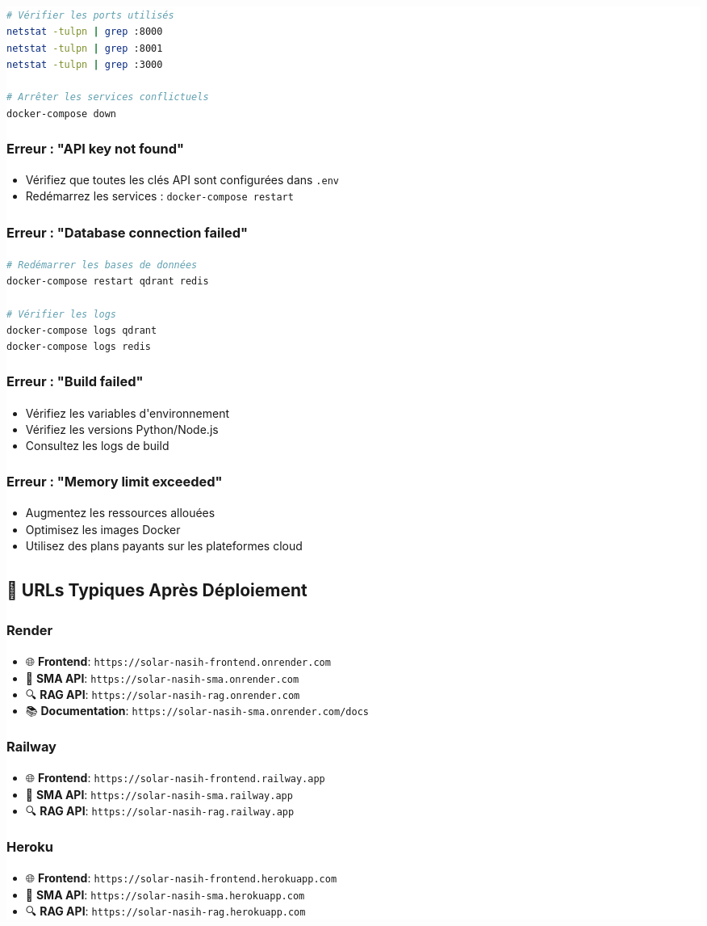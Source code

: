 ```bash
# Vérifier les ports utilisés
netstat -tulpn | grep :8000
netstat -tulpn | grep :8001
netstat -tulpn | grep :3000

# Arrêter les services conflictuels
docker-compose down
```

### Erreur : "API key not found"

- Vérifiez que toutes les clés API sont configurées dans `.env`
- Redémarrez les services : `docker-compose restart`

### Erreur : "Database connection failed"

```bash
# Redémarrer les bases de données
docker-compose restart qdrant redis

# Vérifier les logs
docker-compose logs qdrant
docker-compose logs redis
```

### Erreur : "Build failed"

- Vérifiez les variables d'environnement
- Vérifiez les versions Python/Node.js
- Consultez les logs de build

### Erreur : "Memory limit exceeded"

- Augmentez les ressources allouées
- Optimisez les images Docker
- Utilisez des plans payants sur les plateformes cloud

## 🎯 URLs Typiques Après Déploiement

### Render
- 🌐 **Frontend**: `https://solar-nasih-frontend.onrender.com`
- 🤖 **SMA API**: `https://solar-nasih-sma.onrender.com`
- 🔍 **RAG API**: `https://solar-nasih-rag.onrender.com`
- 📚 **Documentation**: `https://solar-nasih-sma.onrender.com/docs`

### Railway
- 🌐 **Frontend**: `https://solar-nasih-frontend.railway.app`
- 🤖 **SMA API**: `https://solar-nasih-sma.railway.app`
- 🔍 **RAG API**: `https://solar-nasih-rag.railway.app`

### Heroku
- 🌐 **Frontend**: `https://solar-nasih-frontend.herokuapp.com`
- 🤖 **SMA API**: `https://solar-nasih-sma.herokuapp.com`
- 🔍 **RAG API**: `https://solar-nasih-rag.herokuapp.com`
